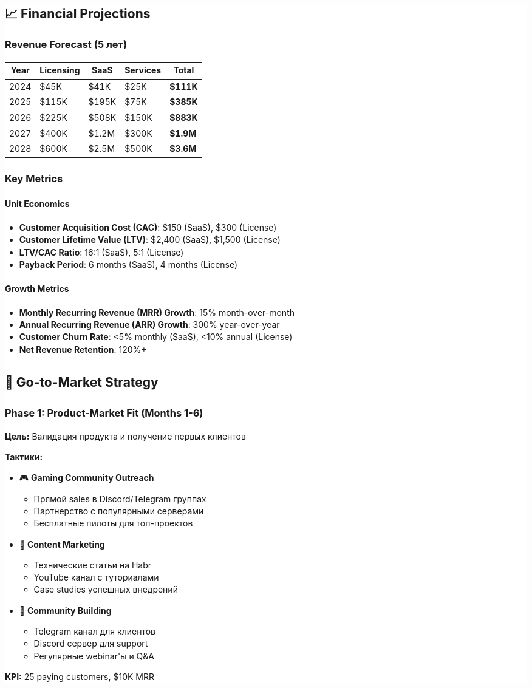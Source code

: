 ## 📈 Financial Projections

### Revenue Forecast (5 лет)

| Year | Licensing | SaaS | Services | Total |
|------|-----------|------|----------|--------|
| 2024 | $45K | $41K | $25K | **$111K** |
| 2025 | $115K | $195K | $75K | **$385K** |
| 2026 | $225K | $508K | $150K | **$883K** |
| 2027 | $400K | $1.2M | $300K | **$1.9M** |
| 2028 | $600K | $2.5M | $500K | **$3.6M** |

### Key Metrics

#### Unit Economics
- **Customer Acquisition Cost (CAC)**: $150 (SaaS), $300 (License)
- **Customer Lifetime Value (LTV)**: $2,400 (SaaS), $1,500 (License)  
- **LTV/CAC Ratio**: 16:1 (SaaS), 5:1 (License)
- **Payback Period**: 6 months (SaaS), 4 months (License)

#### Growth Metrics
- **Monthly Recurring Revenue (MRR) Growth**: 15% month-over-month
- **Annual Recurring Revenue (ARR) Growth**: 300% year-over-year
- **Customer Churn Rate**: <5% monthly (SaaS), <10% annual (License)
- **Net Revenue Retention**: 120%+

## 🎯 Go-to-Market Strategy

### Phase 1: Product-Market Fit (Months 1-6)
**Цель:** Валидация продукта и получение первых клиентов

**Тактики:**
- 🎮 **Gaming Community Outreach**
  - Прямой sales в Discord/Telegram группах
  - Партнерство с популярными серверами
  - Бесплатные пилоты для топ-проектов
  
- 📝 **Content Marketing**  
  - Технические статьи на Habr
  - YouTube канал с туториалами
  - Case studies успешных внедрений
  
- 🤝 **Community Building**
  - Telegram канал для клиентов
  - Discord сервер для support
  - Регулярные webinar'ы и Q&A

**KPI:** 25 paying customers, $10K MRR
